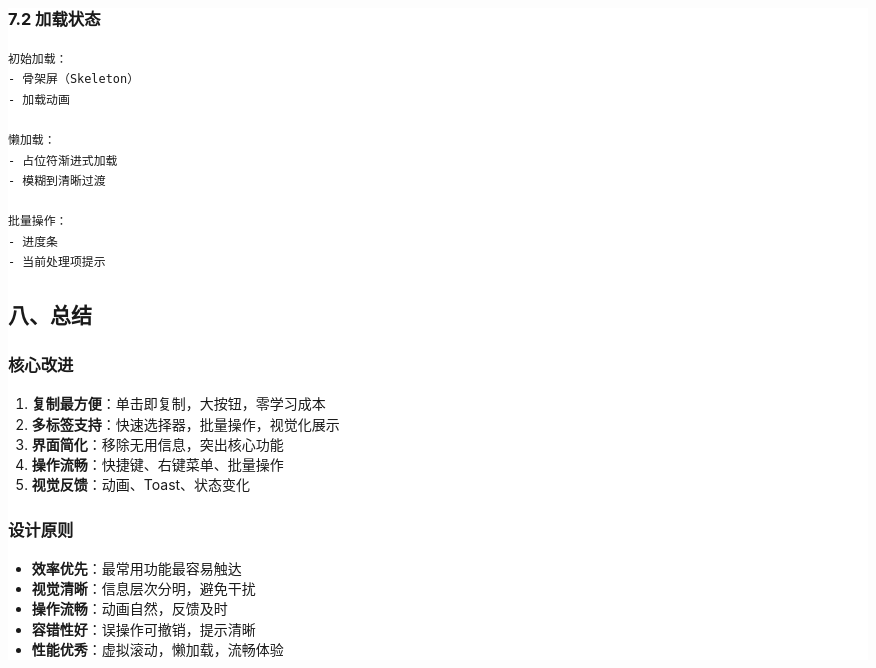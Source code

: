 ### 7.2 加载状态
```
初始加载：
- 骨架屏（Skeleton）
- 加载动画

懒加载：
- 占位符渐进式加载
- 模糊到清晰过渡

批量操作：
- 进度条
- 当前处理项提示
```

## 八、总结

### 核心改进
1. **复制最方便**：单击即复制，大按钮，零学习成本
2. **多标签支持**：快速选择器，批量操作，视觉化展示
3. **界面简化**：移除无用信息，突出核心功能
4. **操作流畅**：快捷键、右键菜单、批量操作
5. **视觉反馈**：动画、Toast、状态变化

### 设计原则
- **效率优先**：最常用功能最容易触达
- **视觉清晰**：信息层次分明，避免干扰
- **操作流畅**：动画自然，反馈及时
- **容错性好**：误操作可撤销，提示清晰
- **性能优秀**：虚拟滚动，懒加载，流畅体验
